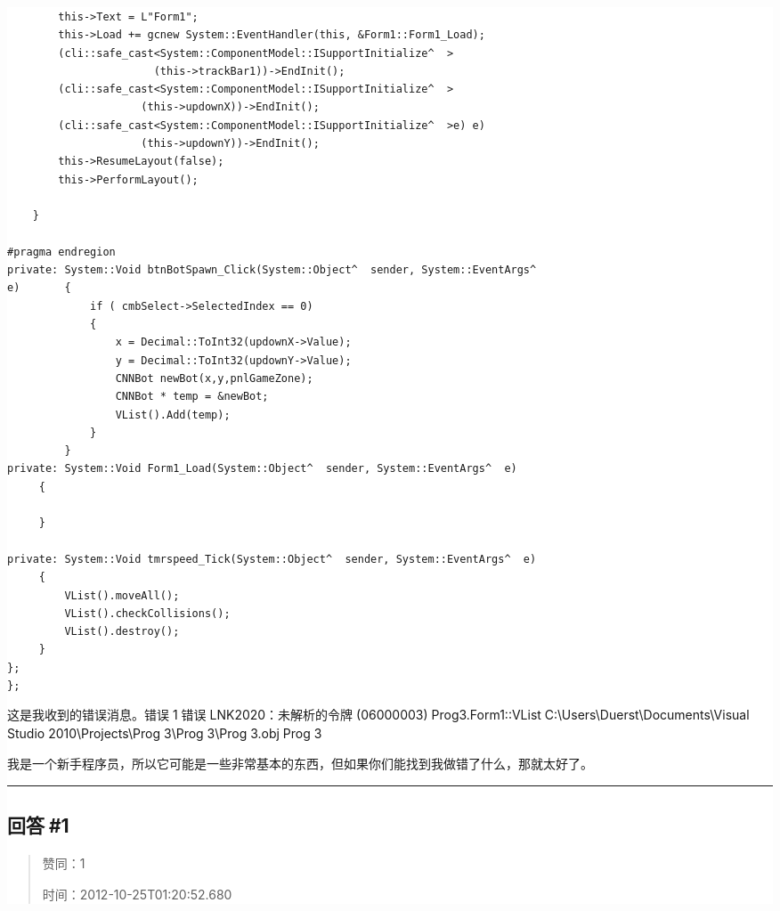 ```
        this->Text = L"Form1";
        this->Load += gcnew System::EventHandler(this, &Form1::Form1_Load);
        (cli::safe_cast<System::ComponentModel::ISupportInitialize^  >
                       (this->trackBar1))->EndInit();
        (cli::safe_cast<System::ComponentModel::ISupportInitialize^  >
                     (this->updownX))->EndInit();
        (cli::safe_cast<System::ComponentModel::ISupportInitialize^  >e) e) 
                     (this->updownY))->EndInit();
        this->ResumeLayout(false);
        this->PerformLayout();

    }

#pragma endregion
private: System::Void btnBotSpawn_Click(System::Object^  sender, System::EventArgs^                      
e)       {
             if ( cmbSelect->SelectedIndex == 0)
             {
                 x = Decimal::ToInt32(updownX->Value);
                 y = Decimal::ToInt32(updownY->Value);
                 CNNBot newBot(x,y,pnlGameZone);
                 CNNBot * temp = &newBot;
                 VList().Add(temp);
             }
         }
private: System::Void Form1_Load(System::Object^  sender, System::EventArgs^  e) 
     {

     }

private: System::Void tmrspeed_Tick(System::Object^  sender, System::EventArgs^  e) 
     {
         VList().moveAll();
         VList().checkCollisions();
         VList().destroy();
     }
};
}; 
```

这是我收到的错误消息。错误 1 ​​错误 LNK2020：未解析的令牌 (06000003) Prog3.Form1::VList C:\Users\Duerst\Documents\Visual Studio 2010\Projects\Prog 3\Prog 3\Prog 3.obj Prog 3

我是一个新手程序员，所以它可能是一些非常基本的东西，但如果你们能找到我做错了什么，那就太好了。

* * *

## 回答 #1

> 赞同：1
> 
> 时间：2012-10-25T01:20:52.680
